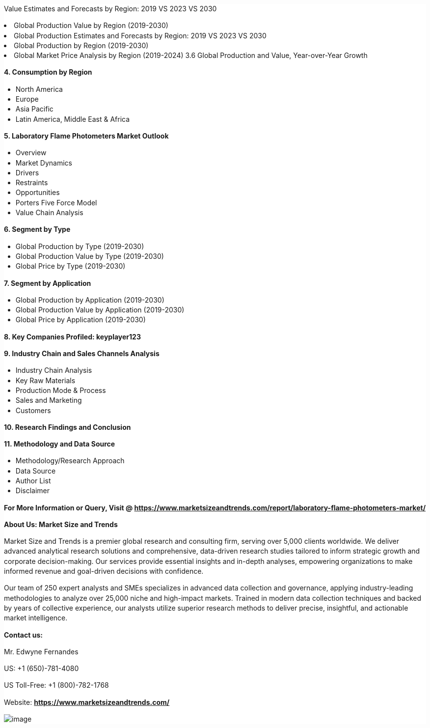 Value Estimates and Forecasts by Region: 2019 VS 2023 VS 2030</li><li>Global Production Value by Region (2019-2030)</li><li>Global Production Estimates and Forecasts by Region: 2019 VS 2023 VS 2030</li><li>Global Production by Region (2019-2030)</li><li>Global Market Price Analysis by Region (2019-2024) 3.6 Global Production and Value, Year-over-Year Growth</li></ul><p><strong>4. Consumption by Region</strong></p><ul><li>North America</li><li>Europe</li><li>Asia Pacific</li><li>Latin America, Middle East &amp; Africa</li></ul><p><strong>5. Laboratory Flame Photometers Market Outlook</strong></p><ul><li>Overview</li><li>Market Dynamics</li><li>Drivers</li><li>Restraints</li><li>Opportunities</li><li>Porters Five Force Model</li><li>Value Chain Analysis&nbsp;</li></ul><p><strong>6. Segment by Type</strong></p><ul><li>Global Production by Type (2019-2030)</li><li>Global Production Value by Type (2019-2030)</li><li>Global Price by Type (2019-2030)</li></ul><p><strong>7. Segment by Application</strong></p><ul><li>Global Production by Application (2019-2030)</li><li>Global Production Value by Application (2019-2030)</li><li>Global Price by Application (2019-2030)</li></ul><p><strong>8. Key Companies Profiled: keyplayer123</strong></p><p><strong>9. Industry Chain and Sales Channels Analysis</strong></p><ul><li>Industry Chain Analysis</li><li>Key Raw Materials</li><li>Production Mode &amp; Process</li><li>Sales and Marketing</li><li>Customers</li></ul><p><strong>10. Research Findings and Conclusion</strong></p><p><strong>11. Methodology and Data Source</strong></p><ul><li>Methodology/Research Approach</li><li>Data Source</li><li>Author List</li><li>Disclaimer</li></ul></p><p><strong>For More Information or Query, Visit @ <a href="https://www.marketsizeandtrends.com/report/laboratory-flame-photometers-market/">https://www.marketsizeandtrends.com/report/laboratory-flame-photometers-market/</a></strong></p><p><strong>About Us: Market Size and Trends</strong></p><p>Market Size and Trends is a premier global research and consulting firm, serving over 5,000 clients worldwide. We deliver advanced analytical research solutions and comprehensive, data-driven research studies tailored to inform strategic growth and corporate decision-making. Our services provide essential insights and in-depth analyses, empowering organizations to make informed revenue and goal-driven decisions with confidence.</p><p>Our team of 250 expert analysts and SMEs specializes in advanced data collection and governance, applying industry-leading methodologies to analyze over 25,000 niche and high-impact markets. Trained in modern data collection techniques and backed by years of collective experience, our analysts utilize superior research methods to deliver precise, insightful, and actionable market intelligence.</p><p><strong>Contact us:</strong></p><p>Mr. Edwyne Fernandes</p><p>US: +1 (650)-781-4080</p><p>US Toll-Free: +1 (800)-782-1768</p><p>Website: <strong><a href="https://www.marketsizeandtrends.com/">https://www.marketsizeandtrends.com/</a></strong></p>
![image](https://github.com/user-attachments/assets/6c981b7a-acdd-4e36-9ebf-b57d7722a1b1)
